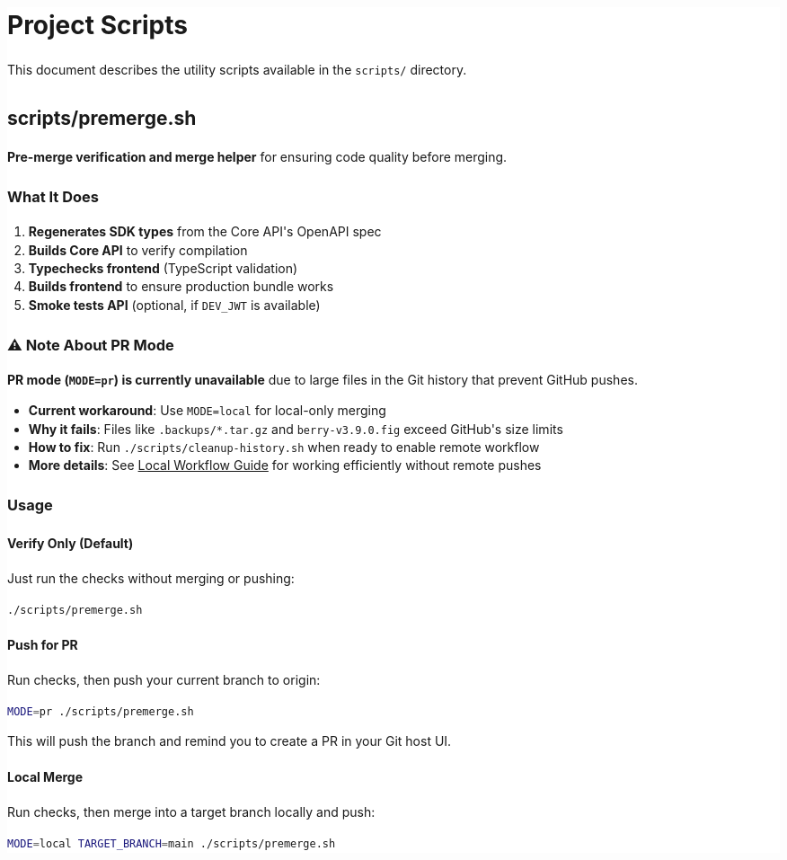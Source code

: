 # Project Scripts

This document describes the utility scripts available in the `scripts/` directory.

## scripts/premerge.sh

**Pre-merge verification and merge helper** for ensuring code quality before merging.

### What It Does

1. **Regenerates SDK types** from the Core API's OpenAPI spec
2. **Builds Core API** to verify compilation
3. **Typechecks frontend** (TypeScript validation)
4. **Builds frontend** to ensure production bundle works
5. **Smoke tests API** (optional, if `DEV_JWT` is available)

### ⚠️ Note About PR Mode

**PR mode (`MODE=pr`) is currently unavailable** due to large files in the Git history that prevent GitHub pushes.

- **Current workaround**: Use `MODE=local` for local-only merging
- **Why it fails**: Files like `.backups/*.tar.gz` and `berry-v3.9.0.fig` exceed GitHub's size limits
- **How to fix**: Run `./scripts/cleanup-history.sh` when ready to enable remote workflow
- **More details**: See [Local Workflow Guide](./LOCAL_WORKFLOW.md) for working efficiently without remote pushes

### Usage

#### Verify Only (Default)

Just run the checks without merging or pushing:

```bash
./scripts/premerge.sh
```

#### Push for PR

Run checks, then push your current branch to origin:

```bash
MODE=pr ./scripts/premerge.sh
```

This will push the branch and remind you to create a PR in your Git host UI.

#### Local Merge

Run checks, then merge into a target branch locally and push:

```bash
MODE=local TARGET_BRANCH=main ./scripts/premerge.sh
```
